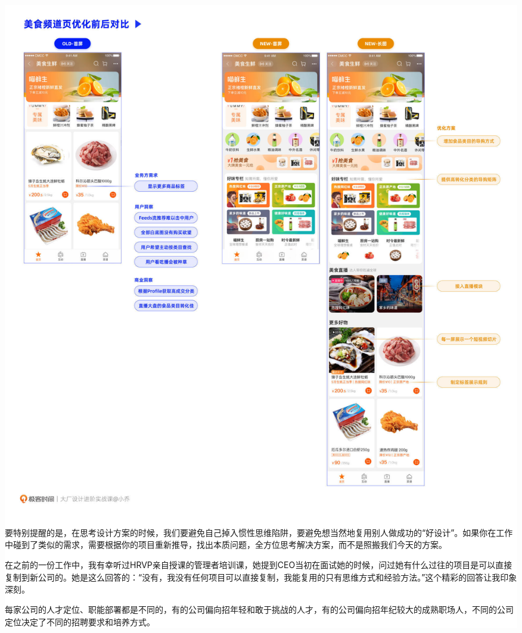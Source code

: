 <p><img src="assets/7cde4b3ea40a4eac9bd65000872f5318.jpg" alt="图片" /></p>

<p>要特别提醒的是，在思考设计方案的时候，我们要避免自己掉入惯性思维陷阱，要避免想当然地复用别人做成功的“好设计”。如果你在工作中碰到了类似的需求，需要根据你的项目重新推导，找出本质问题，全方位思考解决方案，而不是照搬我们今天的方案。</p>

<p>在之前的一份工作中，我有幸听过HRVP亲自授课的管理者培训课，她提到CEO当初在面试她的时候，问过她有什么过往的项目是可以直接复制到新公司的。她是这么回答的：“没有，我没有任何项目可以直接复制，我能复用的只有思维方式和经验方法。”这个精彩的回答让我印象深刻。</p>

<p>每家公司的人才定位、职能部署都是不同的，有的公司偏向招年轻和敢于挑战的人才，有的公司偏向招年纪较大的成熟职场人，不同的公司定位决定了不同的招聘要求和培养方式。</p>

